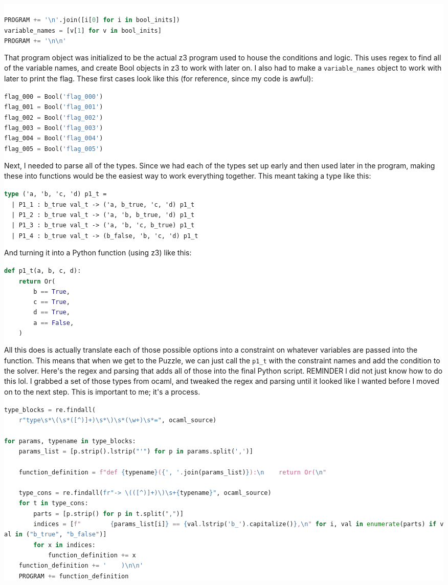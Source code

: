 ```python

PROGRAM += '\n'.join([i[0] for i in bool_inits])
variable_names = [v[1] for v in bool_inits]
PROGRAM += '\n\n'
```

That program object was initialized to be the actual z3 program used to house the conditions and logic. This uses regex to find all of the variable names, and create Bool objects in z3 to work with later on. I also had to make a `variable_names` object to work with later to print the flag. These first cases look like this (for reference, since my code is awful):

```python
flag_000 = Bool('flag_000')
flag_001 = Bool('flag_001')
flag_002 = Bool('flag_002')
flag_003 = Bool('flag_003')
flag_004 = Bool('flag_004')
flag_005 = Bool('flag_005')
```

Next, I needed to parse all of the types. Since we had each of the types set up early and then used later in the program, making these into functions would be the easiest way to work everything together. This meant taking a type like this:

```ocaml
type ('a, 'b, 'c, 'd) p1_t =
  | P1_1 : b_true val_t -> ('a, b_true, 'c, 'd) p1_t
  | P1_2 : b_true val_t -> ('a, 'b, b_true, 'd) p1_t
  | P1_3 : b_true val_t -> ('a, 'b, 'c, b_true) p1_t
  | P1_4 : b_true val_t -> (b_false, 'b, 'c, 'd) p1_t
```
And turning it into a Python function (using z3) like this:
```python
def p1_t(a, b, c, d):
    return Or(
        b == True,
        c == True,
        d == True,
        a == False,
    )
```

All this does is actually translate each of those possible options into a constraint on whatever variables are passed into the function. This means that when we get to the Puzzle, we can just call the `p1_t` with the constraint names and add the condition to the solver. Here's the regex and parsing that adds all of those into the final Python script. REMINDER I did not just know how to do this lol. I grabbed a set of those types from ocaml, and tweaked the regex and parsing until it looked like I wanted before I moved on to the next step. This is important to me; it's a process.

```python
type_blocks = re.findall(
    r"type\s*\(\s*([^)]+)\s*\)\s*(\w+)\s*=", ocaml_source)

for params, typename in type_blocks:
    params_list = [p.strip().lstrip("'") for p in params.split(',')]

    function_definition = f"def {typename}({', '.join(params_list)}):\n    return Or(\n"

    type_cons = re.findall(fr"-> \(([^)]+)\)\s+{typename}", ocaml_source)
    for t in type_cons:
        parts = [p.strip() for p in t.split(",")]
        indices = [f"        {params_list[i]} == {val.lstrip('b_').capitalize()},\n" for i, val in enumerate(parts) if val in ("b_true", "b_false")]
        for x in indices:
            function_definition += x
    function_definition += '    )\n\n'
    PROGRAM += function_definition
```